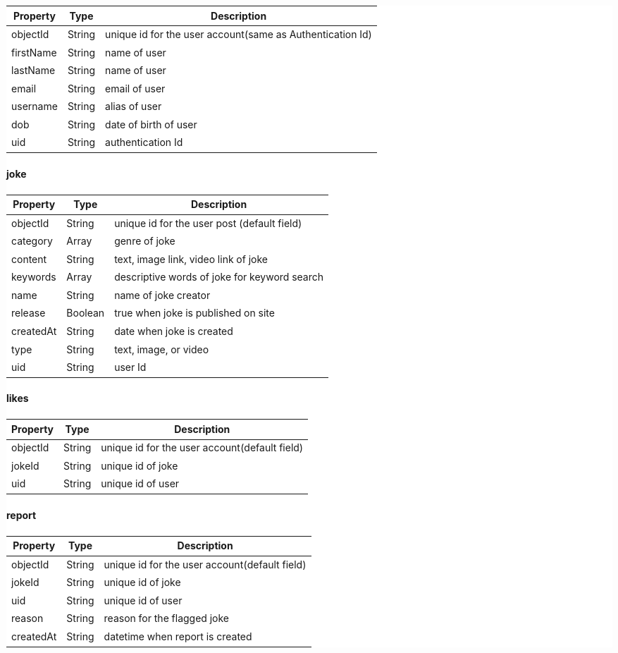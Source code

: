    | Property      | Type     | Description |
   | ------------- | -------- | ------------|
   | objectId      | String   | unique id for the user account(same as Authentication Id) |
   | firstName     | String   | name of user |
   | lastName      | String   | name of user |
   | email         | String   | email of user |
   | username      | String   | alias of user |
   | dob           | String   | date of birth of user |
   | uid           | String   | authentication Id |

#### joke

   | Property      | Type     | Description |
   | ------------- | -------- | ------------|
   | objectId      | String   | unique id for the user post (default field) |
   | category      | Array    | genre of joke |
   | content       | String   | text, image link, video link of joke |
   | keywords      | Array    | descriptive words of joke for keyword search |
   | name          | String   | name of joke creator |
   | release       | Boolean  | true when joke is published on site |
   | createdAt     | String   | date when joke is created  |
   | type          | String   | text, image, or video |
   | uid           | String   | user Id |

#### likes

   | Property      | Type     | Description |
   | ------------- | -------- | ------------|
   | objectId      | String   | unique id for the user account(default field) |
   | jokeId        | String   | unique id of joke |
   | uid           | String   | unique id of user |

#### report

   | Property      | Type     | Description |
   | ------------- | -------- | ------------|
   | objectId      | String   | unique id for the user account(default field) |
   | jokeId        | String   | unique id of joke |
   | uid           | String   | unique id of user |
   | reason        | String   | reason for the flagged joke |
   | createdAt     | String   | datetime when report is created  |
